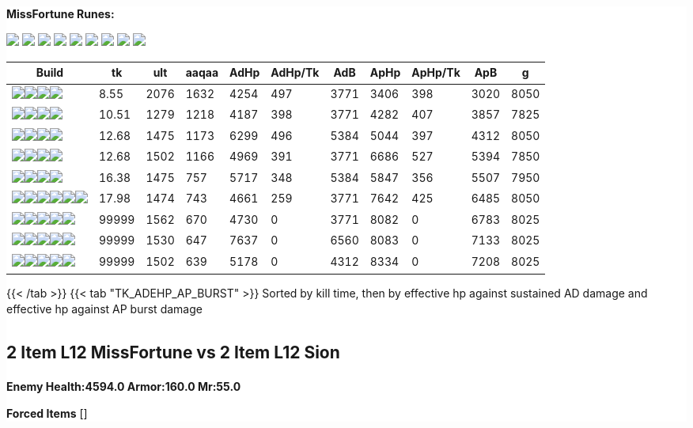 

**MissFortune Runes:**


![](/Styles/Precision/PressTheAttack/PressTheAttack.png)
![](/Styles/Precision/Overheal.png)
![](/Styles/Precision/LegendAlacrity/LegendAlacrity.png)
![](/Styles/Precision/CoupDeGrace/CoupDeGrace.png)
![](/Styles/Sorcery/AbsoluteFocus/AbsoluteFocus.png)
![](/Styles/Sorcery/GatheringStorm/GatheringStorm.png)
![](/StatMods/StatModsAdaptiveForceIcon.png)
![](/StatMods/StatModsAdaptiveForceIcon.png)
![](/StatMods/StatModsArmorIcon.png)





 Build |tk|ult|aaqaa|AdHp|AdHp/Tk|AdB|ApHp|ApHp/Tk|ApB|g
-|-|-|-|-|-|-|-|-|-|-
![](/item/3153.png)![](/item/3036.png)![](/item/1055.png)![](/item/1038.png)|8.55|2076|1632|4254|497|3771|3406|398|3020|8050
![](/item/3153.png)![](/item/3091.png)![](/item/1055.png)![](/item/1037.png)|10.51|1279|1218|4187|398|3771|4282|407|3857|7825
![](/item/3153.png)![](/item/6673.png)![](/item/1055.png)![](/item/1038.png)|12.68|1475|1173|6299|496|5384|5044|397|4312|8050
![](/item/3153.png)![](/item/3156.png)![](/item/1055.png)![](/item/1038.png)|12.68|1502|1166|4969|391|3771|6686|527|5394|7850
![](/item/3091.png)![](/item/6673.png)![](/item/1055.png)![](/item/1038.png)|16.38|1475|757|5717|348|5384|5847|356|5507|7950
![](/item/3091.png)![](/item/3156.png)![](/item/1053.png)![](/item/1055.png)![](/item/1036.png)![](/item/1036.png)|17.98|1474|743|4661|259|3771|7642|425|6485|8050
![](/item/3156.png)![](/item/3139.png)![](/item/1053.png)![](/item/1055.png)![](/item/1037.png)|99999|1562|670|4730|0|3771|8082|0|6783|8025
![](/item/3156.png)![](/item/3026.png)![](/item/1053.png)![](/item/1055.png)![](/item/1037.png)|99999|1530|647|7637|0|6560|8083|0|7133|8025
![](/item/3156.png)![](/item/6035.png)![](/item/1053.png)![](/item/1055.png)![](/item/1037.png)|99999|1502|639|5178|0|4312|8334|0|7208|8025
{{< /tab >}}
{{< tab "TK_ADEHP_AP_BURST" >}}
Sorted by kill time, then by effective hp against sustained AD damage and effective hp against AP burst damage
## 2 Item L12 MissFortune vs 2 Item L12 Sion

**Enemy Health:4594.0 Armor:160.0 Mr:55.0**


**Forced Items** []







